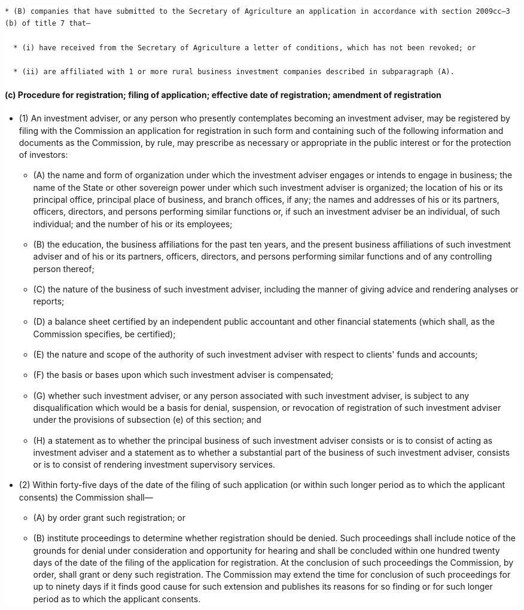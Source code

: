     * (B) companies that have submitted to the Secretary of Agriculture an application in accordance with section 2009cc–3(b) of title 7 that—

      * (i) have received from the Secretary of Agriculture a letter of conditions, which has not been revoked; or

      * (ii) are affiliated with 1 or more rural business investment companies described in subparagraph (A).

#### (c) Procedure for registration; filing of application; effective date of registration; amendment of registration
* (1) An investment adviser, or any person who presently contemplates becoming an investment adviser, may be registered by filing with the Commission an application for registration in such form and containing such of the following information and documents as the Commission, by rule, may prescribe as necessary or appropriate in the public interest or for the protection of investors:

  * (A) the name and form of organization under which the investment adviser engages or intends to engage in business; the name of the State or other sovereign power under which such investment adviser is organized; the location of his or its principal office, principal place of business, and branch offices, if any; the names and addresses of his or its partners, officers, directors, and persons performing similar functions or, if such an investment adviser be an individual, of such individual; and the number of his or its employees;

  * (B) the education, the business affiliations for the past ten years, and the present business affiliations of such investment adviser and of his or its partners, officers, directors, and persons performing similar functions and of any controlling person thereof;

  * (C) the nature of the business of such investment adviser, including the manner of giving advice and rendering analyses or reports;

  * (D) a balance sheet certified by an independent public accountant and other financial statements (which shall, as the Commission specifies, be certified);

  * (E) the nature and scope of the authority of such investment adviser with respect to clients' funds and accounts;

  * (F) the basis or bases upon which such investment adviser is compensated;

  * (G) whether such investment adviser, or any person associated with such investment adviser, is subject to any disqualification which would be a basis for denial, suspension, or revocation of registration of such investment adviser under the provisions of subsection (e) of this section; and

  * (H) a statement as to whether the principal business of such investment adviser consists or is to consist of acting as investment adviser and a statement as to whether a substantial part of the business of such investment adviser, consists or is to consist of rendering investment supervisory services.


* (2) Within forty-five days of the date of the filing of such application (or within such longer period as to which the applicant consents) the Commission shall—

  * (A) by order grant such registration; or

  * (B) institute proceedings to determine whether registration should be denied. Such proceedings shall include notice of the grounds for denial under consideration and opportunity for hearing and shall be concluded within one hundred twenty days of the date of the filing of the application for registration. At the conclusion of such proceedings the Commission, by order, shall grant or deny such registration. The Commission may extend the time for conclusion of such proceedings for up to ninety days if it finds good cause for such extension and publishes its reasons for so finding or for such longer period as to which the applicant consents.
